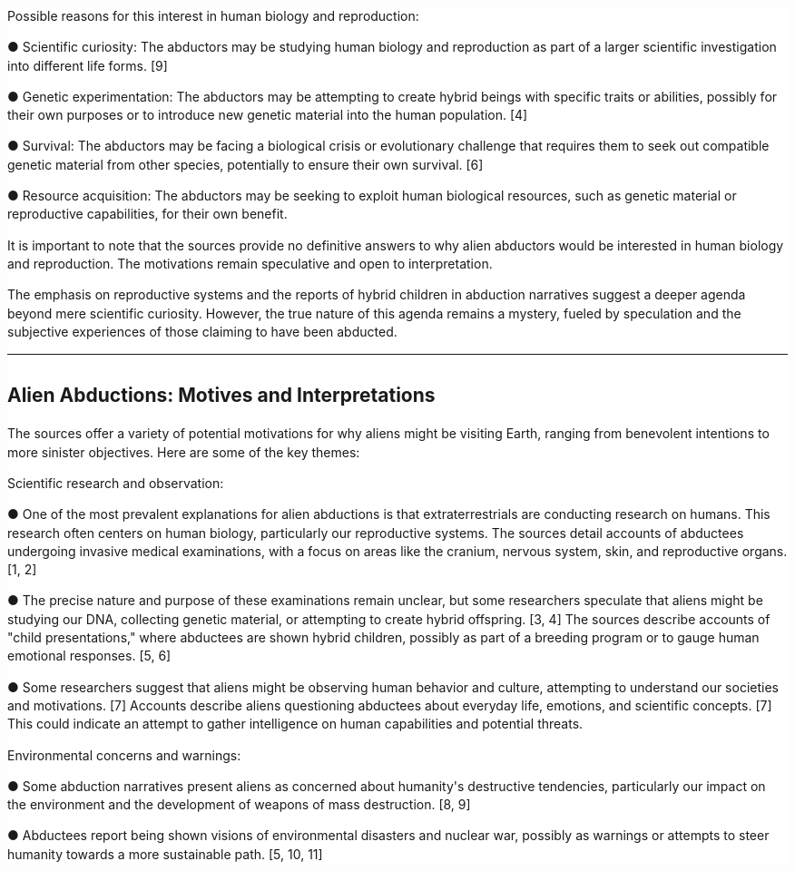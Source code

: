 Possible reasons for this interest in human biology and reproduction:

● Scientific curiosity: The abductors may be studying human biology and reproduction as part of a larger scientific investigation into different life forms. \[9\]

● Genetic experimentation: The abductors may be attempting to create hybrid beings with specific traits or abilities, possibly for their own purposes or to introduce new genetic material into the human population. \[4\]

● Survival: The abductors may be facing a biological crisis or evolutionary challenge that requires them to seek out compatible genetic material from other species, potentially to ensure their own survival. \[6\]

● Resource acquisition: The abductors may be seeking to exploit human biological resources, such as genetic material or reproductive capabilities, for their own benefit.

It is important to note that the sources provide no definitive answers to why alien abductors would be interested in human biology and reproduction. The motivations remain speculative and open to interpretation.

The emphasis on reproductive systems and the reports of hybrid children in abduction narratives suggest a deeper agenda beyond mere scientific curiosity. However, the true nature of this agenda remains a mystery, fueled by speculation and the subjective experiences of those claiming to have been abducted.

---

## Alien Abductions: Motives and Interpretations

The sources offer a variety of potential motivations for why aliens might be visiting Earth, ranging from benevolent intentions to more sinister objectives. Here are some of the key themes:

Scientific research and observation:

● One of the most prevalent explanations for alien abductions is that extraterrestrials are conducting research on humans. This research often centers on human biology, particularly our reproductive systems. The sources detail accounts of abductees undergoing invasive medical examinations, with a focus on areas like the cranium, nervous system, skin, and reproductive organs. \[1, 2\]

● The precise nature and purpose of these examinations remain unclear, but some researchers speculate that aliens might be studying our DNA, collecting genetic material, or attempting to create hybrid offspring. \[3, 4\] The sources describe accounts of "child presentations," where abductees are shown hybrid children, possibly as part of a breeding program or to gauge human emotional responses. \[5, 6\]

● Some researchers suggest that aliens might be observing human behavior and culture, attempting to understand our societies and motivations. \[7\] Accounts describe aliens questioning abductees about everyday life, emotions, and scientific concepts. \[7\] This could indicate an attempt to gather intelligence on human capabilities and potential threats.

Environmental concerns and warnings:

● Some abduction narratives present aliens as concerned about humanity's destructive tendencies, particularly our impact on the environment and the development of weapons of mass destruction. \[8, 9\]

● Abductees report being shown visions of environmental disasters and nuclear war, possibly as warnings or attempts to steer humanity towards a more sustainable path. \[5, 10, 11\]
